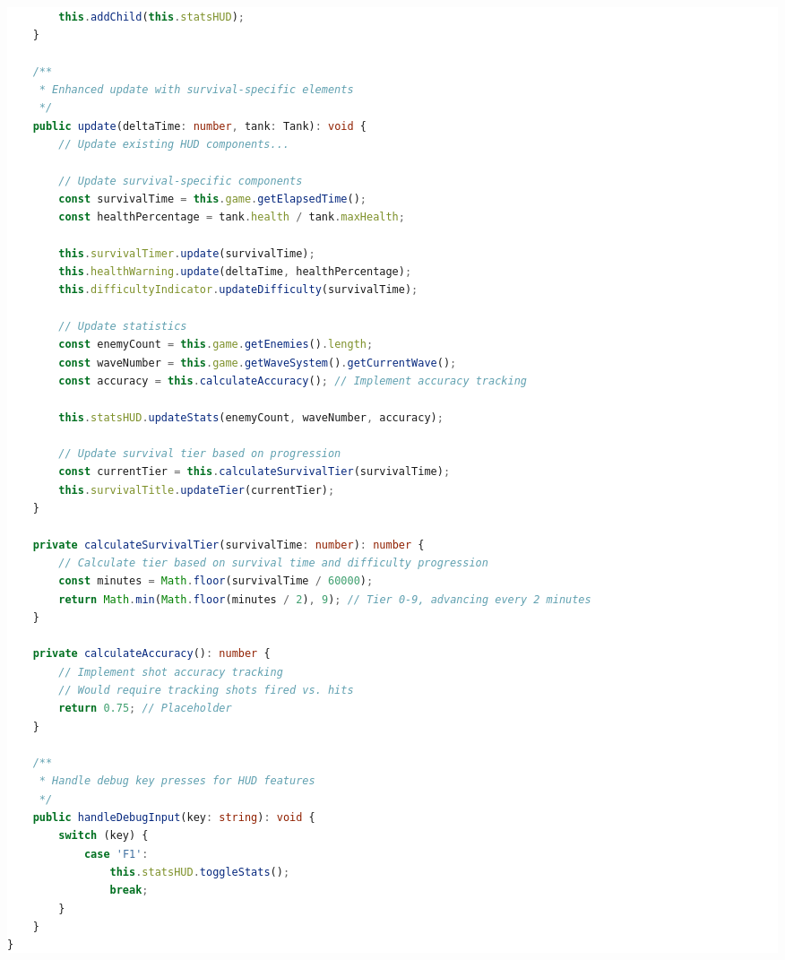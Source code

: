 ```typescript
        this.addChild(this.statsHUD);
    }

    /**
     * Enhanced update with survival-specific elements
     */
    public update(deltaTime: number, tank: Tank): void {
        // Update existing HUD components...

        // Update survival-specific components
        const survivalTime = this.game.getElapsedTime();
        const healthPercentage = tank.health / tank.maxHealth;

        this.survivalTimer.update(survivalTime);
        this.healthWarning.update(deltaTime, healthPercentage);
        this.difficultyIndicator.updateDifficulty(survivalTime);

        // Update statistics
        const enemyCount = this.game.getEnemies().length;
        const waveNumber = this.game.getWaveSystem().getCurrentWave();
        const accuracy = this.calculateAccuracy(); // Implement accuracy tracking

        this.statsHUD.updateStats(enemyCount, waveNumber, accuracy);

        // Update survival tier based on progression
        const currentTier = this.calculateSurvivalTier(survivalTime);
        this.survivalTitle.updateTier(currentTier);
    }

    private calculateSurvivalTier(survivalTime: number): number {
        // Calculate tier based on survival time and difficulty progression
        const minutes = Math.floor(survivalTime / 60000);
        return Math.min(Math.floor(minutes / 2), 9); // Tier 0-9, advancing every 2 minutes
    }

    private calculateAccuracy(): number {
        // Implement shot accuracy tracking
        // Would require tracking shots fired vs. hits
        return 0.75; // Placeholder
    }

    /**
     * Handle debug key presses for HUD features
     */
    public handleDebugInput(key: string): void {
        switch (key) {
            case 'F1':
                this.statsHUD.toggleStats();
                break;
        }
    }
}
```
